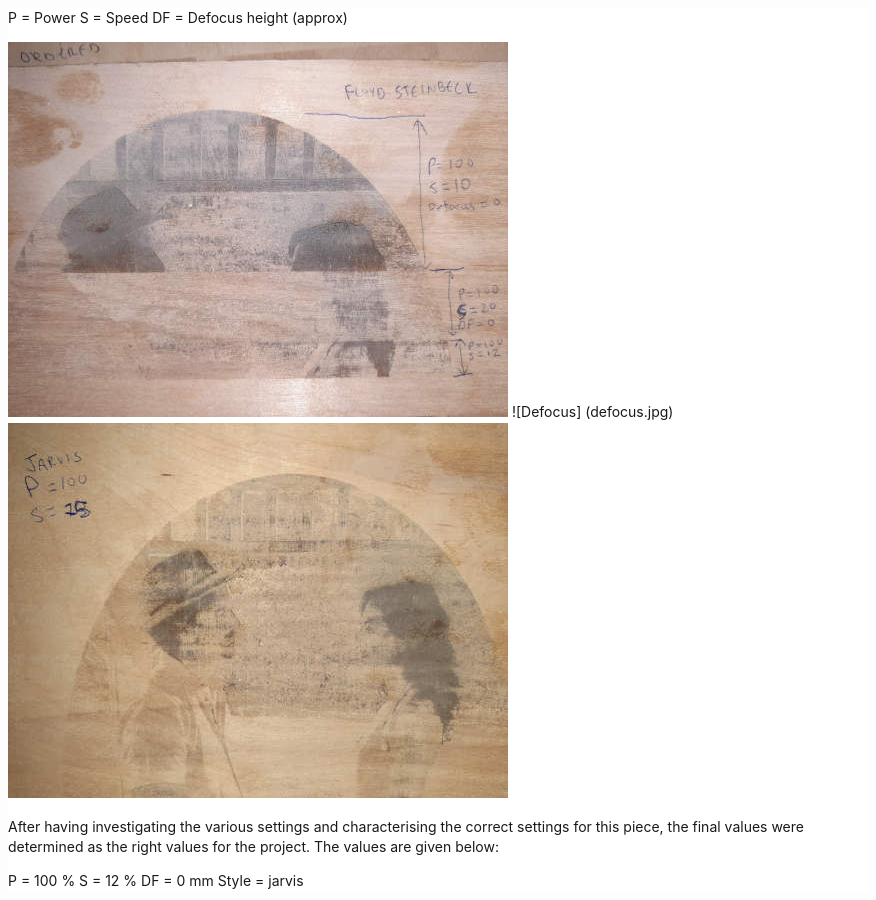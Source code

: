 P = Power
S = Speed
DF = Defocus height (approx)

![Speed and Power](PowerSettings.jpg)
![Defocus] (defocus.jpg)
![Jarvis 15s](Jarvis15s.jpg)

After having investigating the various settings and characterising the correct settings for this piece, the final values were determined as the right values for the project. The values are given below:

P = 100 %
S = 12 %
DF = 0 mm
Style = jarvis

